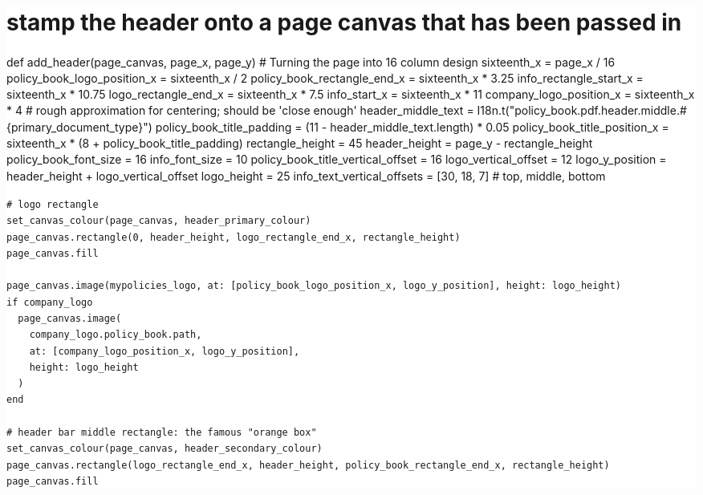   # stamp the header onto a page canvas that has been passed in
  def add_header(page_canvas, page_x, page_y)
    # Turning the page into 16 column design
    sixteenth_x = page_x / 16
    policy_book_logo_position_x = sixteenth_x / 2
    policy_book_rectangle_end_x = sixteenth_x * 3.25
    info_rectangle_start_x = sixteenth_x * 10.75
    logo_rectangle_end_x = sixteenth_x * 7.5
    info_start_x = sixteenth_x * 11
    company_logo_position_x = sixteenth_x * 4
    # rough approximation for centering; should be 'close enough'
    header_middle_text = I18n.t("policy_book.pdf.header.middle.#{primary_document_type}")
    policy_book_title_padding = (11 - header_middle_text.length) * 0.05
    policy_book_title_position_x = sixteenth_x * (8 + policy_book_title_padding)
    rectangle_height = 45
    header_height = page_y - rectangle_height
    policy_book_font_size = 16
    info_font_size = 10
    policy_book_title_vertical_offset = 16
    logo_vertical_offset = 12
    logo_y_position = header_height + logo_vertical_offset
    logo_height = 25
    info_text_vertical_offsets = [30, 18, 7] # top, middle, bottom

    # logo rectangle
    set_canvas_colour(page_canvas, header_primary_colour)
    page_canvas.rectangle(0, header_height, logo_rectangle_end_x, rectangle_height)
    page_canvas.fill

    page_canvas.image(mypolicies_logo, at: [policy_book_logo_position_x, logo_y_position], height: logo_height)
    if company_logo
      page_canvas.image(
        company_logo.policy_book.path,
        at: [company_logo_position_x, logo_y_position],
        height: logo_height
      )
    end

    # header bar middle rectangle: the famous "orange box"
    set_canvas_colour(page_canvas, header_secondary_colour)
    page_canvas.rectangle(logo_rectangle_end_x, header_height, policy_book_rectangle_end_x, rectangle_height)
    page_canvas.fill
